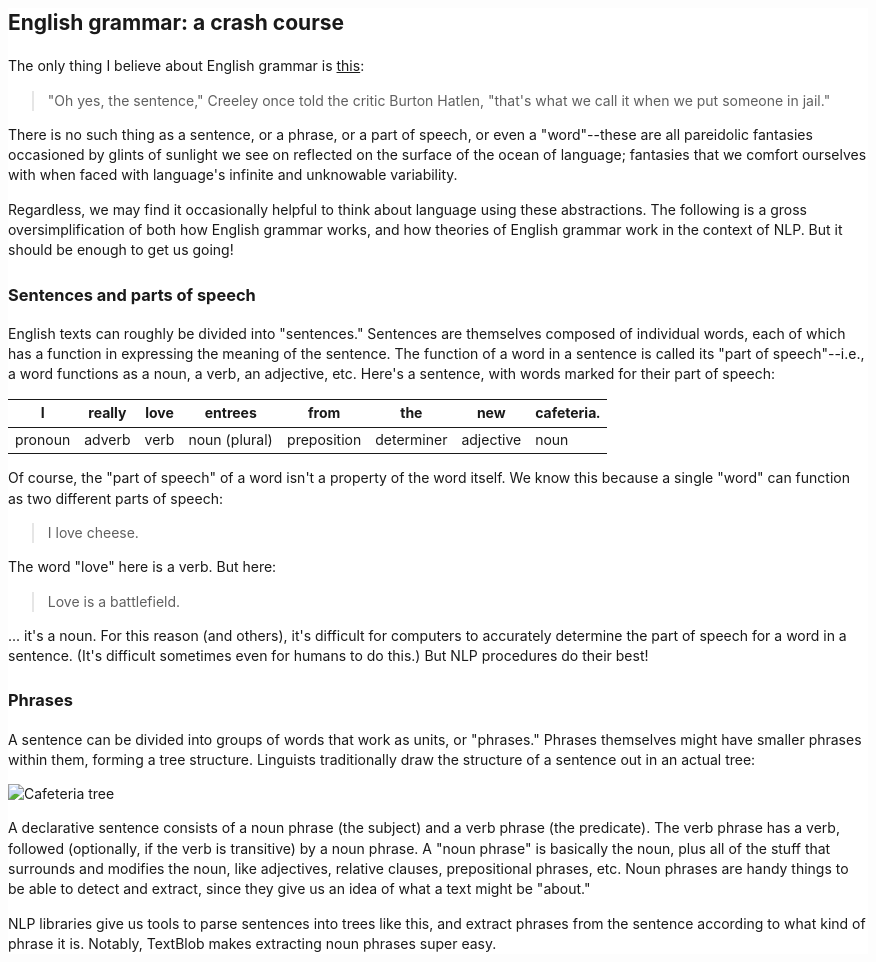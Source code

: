 ## English grammar: a crash course

The only thing I believe about English grammar is [this](http://www.writing.upenn.edu/~afilreis/88v/creeley-on-sentence.html):

> "Oh yes, the sentence," Creeley once told the critic Burton Hatlen, "that's what we call it when we put someone in jail."

There is no such thing as a sentence, or a phrase, or a part of speech, or even a "word"--these are all pareidolic fantasies occasioned by glints of sunlight we see on reflected on the surface of the ocean of language; fantasies that we comfort ourselves with when faced with language's infinite and unknowable variability.

Regardless, we may find it occasionally helpful to think about language using these abstractions. The following is a gross oversimplification of both how English grammar works, and how theories of English grammar work in the context of NLP. But it should be enough to get us going!

### Sentences and parts of speech

English texts can roughly be divided into "sentences." Sentences are themselves composed of individual words, each of which has a function in expressing the meaning of the sentence. The function of a word in a sentence is called its "part of speech"--i.e., a word functions as a noun, a verb, an adjective, etc. Here's a sentence, with words marked for their part of speech:

I       | really | love | entrees       | from        | the        | new       | cafeteria.
------- | ------ | ---- | ------------- | ----------- | ---------- | --------- | ----------
pronoun | adverb | verb | noun (plural) | preposition | determiner | adjective | noun

Of course, the "part of speech" of a word isn't a property of the word itself. We know this because a single "word" can function as two different parts of speech:

> I love cheese.

The word "love" here is a verb. But here:

> Love is a battlefield.

... it's a noun. For this reason (and others), it's difficult for computers to accurately determine the part of speech for a word in a sentence. (It's difficult sometimes even for humans to do this.) But NLP procedures do their best!

### Phrases

A sentence can be divided into groups of words that work as units, or "phrases." Phrases themselves might have smaller phrases within them, forming a tree structure. Linguists traditionally draw the structure of a sentence out in an actual tree:

![Cafeteria tree](http://rwet.decontextualize.com/book/public/cafeteriatree.png)

A declarative sentence consists of a noun phrase (the subject) and a verb phrase (the predicate). The verb phrase has a verb, followed (optionally, if the verb is transitive) by a noun phrase. A "noun phrase" is basically the noun, plus all of the stuff that surrounds and modifies the noun, like adjectives, relative clauses, prepositional phrases, etc. Noun phrases are handy things to be able to detect and extract, since they give us an idea of what a text might be "about."

NLP libraries give us tools to parse sentences into trees like this, and extract phrases from the sentence according to what kind of phrase it is. Notably, TextBlob makes extracting noun phrases super easy.
